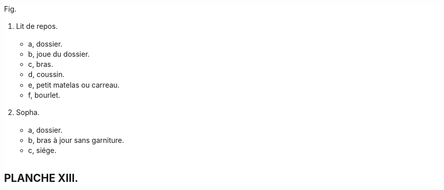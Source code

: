 Fig.
1. Lit de repos.
	- a, dossier.
	- b, joue du dossier.
	- c, bras.
	- d, coussin.
	- e, petit matelas ou carreau.
	- f, bourlet.

2. Sopha.
	- a, dossier.
	- b, bras à jour sans garniture.
	- c, siége.


PLANCHE XIII.
-------------
